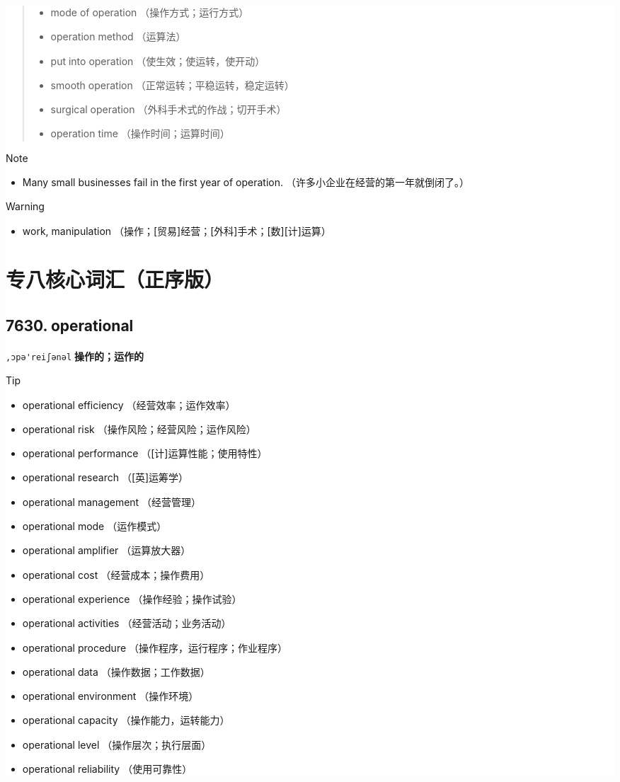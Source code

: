 >
> - mode of operation （操作方式；运行方式）
>
> - operation method （运算法）
>
> - put into operation （使生效；使运转，使开动）
>
> - smooth operation （正常运转；平稳运转，稳定运转）
>
> - surgical operation （外科手术式的作战；切开手术）
>
> - operation time （操作时间；运算时间）
>

> [!NOTE]
>
> - Many small businesses fail in the first year of operation. （许多小企业在经营的第一年就倒闭了。）
>

> [!WARNING]
>
> - work, manipulation （操作；[贸易]经营；[外科]手术；[数][计]运算）
>

# 专八核心词汇（正序版）

## 7630. operational

`,ɔpə'reiʃənəl`  **操作的；运作的**

> [!TIP]
>
> - operational efficiency （经营效率；运作效率）
>
> - operational risk （操作风险；经营风险；运作风险）
>
> - operational performance （[计]运算性能；使用特性）
>
> - operational research （[英]运筹学）
>
> - operational management （经营管理）
>
> - operational mode （运作模式）
>
> - operational amplifier （运算放大器）
>
> - operational cost （经营成本；操作费用）
>
> - operational experience （操作经验；操作试验）
>
> - operational activities （经营活动；业务活动）
>
> - operational procedure （操作程序，运行程序；作业程序）
>
> - operational data （操作数据；工作数据）
>
> - operational environment （操作环境）
>
> - operational capacity （操作能力，运转能力）
>
> - operational level （操作层次；执行层面）
>
> - operational reliability （使用可靠性）
>